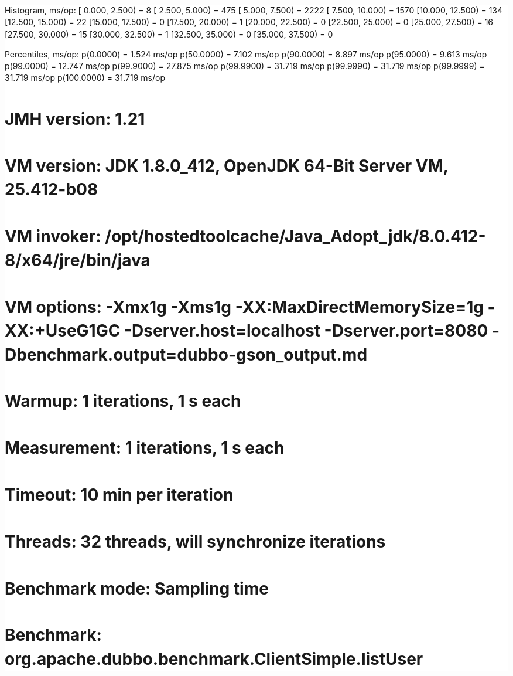   Histogram, ms/op:
    [ 0.000,  2.500) = 8 
    [ 2.500,  5.000) = 475 
    [ 5.000,  7.500) = 2222 
    [ 7.500, 10.000) = 1570 
    [10.000, 12.500) = 134 
    [12.500, 15.000) = 22 
    [15.000, 17.500) = 0 
    [17.500, 20.000) = 1 
    [20.000, 22.500) = 0 
    [22.500, 25.000) = 0 
    [25.000, 27.500) = 16 
    [27.500, 30.000) = 15 
    [30.000, 32.500) = 1 
    [32.500, 35.000) = 0 
    [35.000, 37.500) = 0 

  Percentiles, ms/op:
      p(0.0000) =      1.524 ms/op
     p(50.0000) =      7.102 ms/op
     p(90.0000) =      8.897 ms/op
     p(95.0000) =      9.613 ms/op
     p(99.0000) =     12.747 ms/op
     p(99.9000) =     27.875 ms/op
     p(99.9900) =     31.719 ms/op
     p(99.9990) =     31.719 ms/op
     p(99.9999) =     31.719 ms/op
    p(100.0000) =     31.719 ms/op


# JMH version: 1.21
# VM version: JDK 1.8.0_412, OpenJDK 64-Bit Server VM, 25.412-b08
# VM invoker: /opt/hostedtoolcache/Java_Adopt_jdk/8.0.412-8/x64/jre/bin/java
# VM options: -Xmx1g -Xms1g -XX:MaxDirectMemorySize=1g -XX:+UseG1GC -Dserver.host=localhost -Dserver.port=8080 -Dbenchmark.output=dubbo-gson_output.md
# Warmup: 1 iterations, 1 s each
# Measurement: 1 iterations, 1 s each
# Timeout: 10 min per iteration
# Threads: 32 threads, will synchronize iterations
# Benchmark mode: Sampling time
# Benchmark: org.apache.dubbo.benchmark.ClientSimple.listUser
